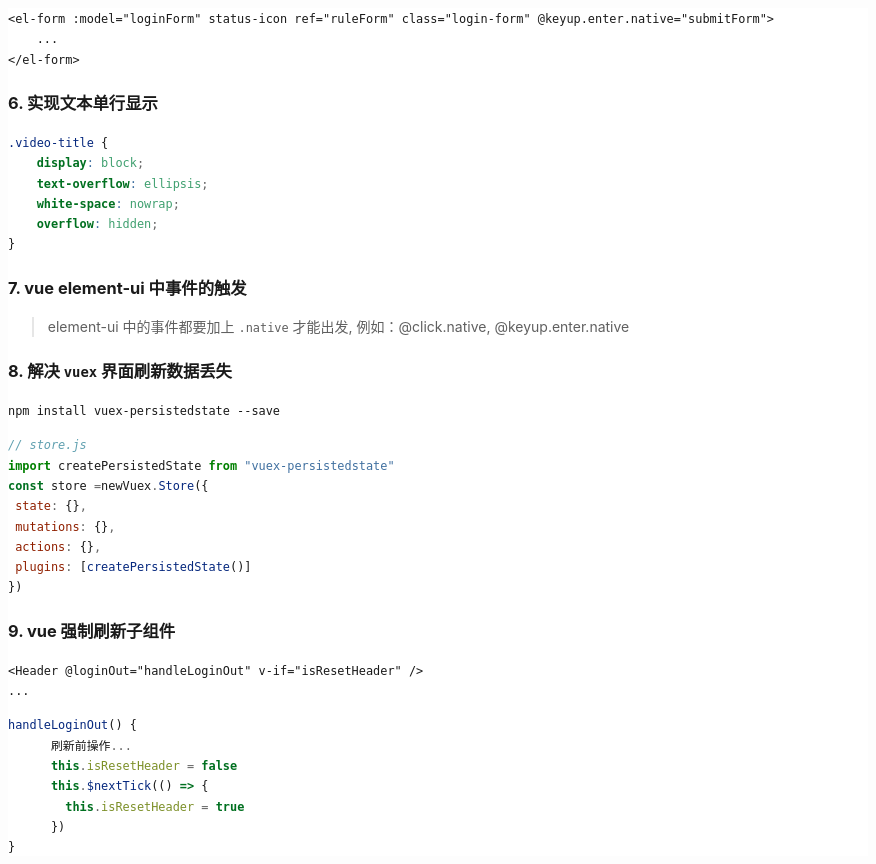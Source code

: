 ~~~vue
<el-form :model="loginForm" status-icon ref="ruleForm" class="login-form" @keyup.enter.native="submitForm">
    ...
</el-form>
~~~

### 6. 实现文本单行显示

~~~css
.video-title {
    display: block;
    text-overflow: ellipsis;
    white-space: nowrap;
    overflow: hidden;
}
~~~

### 7. vue element-ui 中事件的触发

> element-ui 中的事件都要加上 `.native` 才能出发, 例如：@click.native, @keyup.enter.native

### 8. 解决 `vuex` 界面刷新数据丢失

~~~
npm install vuex-persistedstate --save
~~~

~~~javascript
// store.js
import createPersistedState from "vuex-persistedstate"
const store =newVuex.Store({
 state: {},
 mutations: {},
 actions: {},
 plugins: [createPersistedState()]
})
~~~

### 9. vue 强制刷新子组件

~~~
<Header @loginOut="handleLoginOut" v-if="isResetHeader" />
...
~~~

~~~javascript
handleLoginOut() {
      刷新前操作...
      this.isResetHeader = false
      this.$nextTick(() => {
        this.isResetHeader = true
      })
}
~~~
